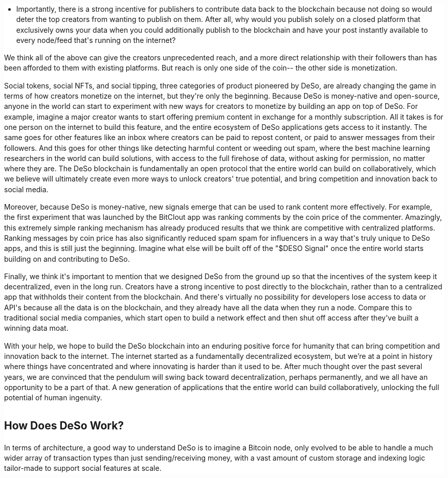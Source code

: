 * Importantly, there is a strong incentive for publishers to contribute data back to the blockchain because not doing so would deter the top creators from wanting to publish on them. After all, why would you publish solely on a closed platform that exclusively owns your data when you could additionally publish to the blockchain and have your post instantly available to every node/feed that's running on the internet?

We think all of the above can give the creators unprecedented reach, and a more direct relationship with their followers than has been afforded to them with existing platforms. But reach is only one side of the coin-- the other side is monetization.

Social tokens, social NFTs, and social tipping, three categories of product pioneered by DeSo, are already changing the game in terms of how creators monetize on the internet, but they're only the beginning. Because DeSo is money-native and open-source, anyone in the world can start to experiment with new ways for creators to monetize by building an app on top of DeSo. For example, imagine a major creator wants to start offering premium content in exchange for a monthly subscription. All it takes is for one person on the internet to build this feature, and the entire ecosystem of DeSo applications gets access to it instantly. The same goes for other features like an inbox where creators can be paid to repost content, or paid to answer messages from their followers. And this goes for other things like detecting harmful content or weeding out spam, where the best machine learning researchers in the world can build solutions, with access to the full firehose of data, without asking for permission, no matter where they are. The DeSo blockchain is fundamentally an open protocol that the entire world can build on collaboratively, which we believe will ultimately create even more ways to unlock creators' true potential, and bring competition and innovation back to social media.

Moreover, because DeSo is money-native, new signals emerge that can be used to rank content more effectively. For example, the first experiment that was launched by the BitClout app was ranking comments by the coin price of the commenter. Amazingly, this extremely simple ranking mechanism has already produced results that we think are competitive with centralized platforms. Ranking messages by coin price has also significantly reduced spam spam for influencers in a way that's truly unique to DeSo apps, and this is still just the beginning. Imagine what else will be built off of the "$DESO Signal" once the entire world starts building on and contributing to DeSo.

Finally, we think it's important to mention that we designed DeSo from the ground up so that the incentives of the system keep it decentralized, even in the long run. Creators have a strong incentive to post directly to the blockchain, rather than to a centralized app that withholds their content from the blockchain. And there's virtually no possibility for developers lose access to data or API's because all the data is on the blockchain, and they already have all the data when they run a node. Compare this to traditional social media companies, which start open to build a network effect and then shut off access after they've built a winning data moat.

With your help, we hope to build the DeSo blockchain into an enduring positive force for humanity that can bring competition and innovation back to the internet. The internet started as a fundamentally decentralized ecosystem, but we’re at a point in history where things have concentrated and where innovating is harder than it used to be. After much thought over the past several years, we are convinced that the pendulum will swing back toward decentralization, perhaps permanently, and we all have an opportunity to be a part of that. A new generation of applications that the entire world can build collaboratively, unlocking the full potential of human ingenuity.

## How Does DeSo Work?

In terms of architecture, a good way to understand DeSo is to imagine a Bitcoin node, only evolved to be able to handle a much wider array of transaction types than just sending/receiving money, with a vast amount of custom storage and indexing logic tailor-made to support social features at scale.
